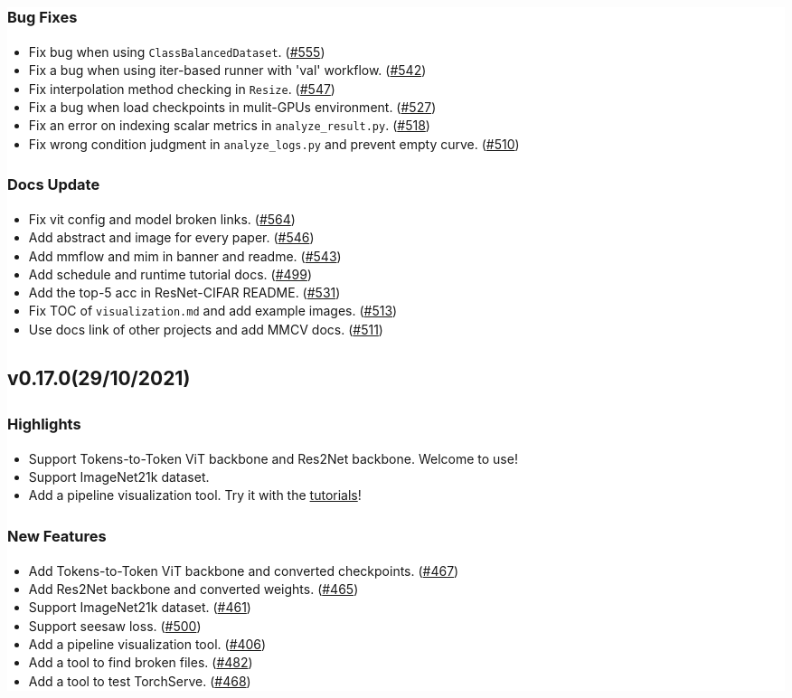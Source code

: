 ### Bug Fixes

- Fix bug when using `ClassBalancedDataset`. ([#555](https://github.com/open-mmlab/mmclassification/pull/555))
- Fix a bug when using iter-based runner with 'val' workflow. ([#542](https://github.com/open-mmlab/mmclassification/pull/542))
- Fix interpolation method checking in `Resize`. ([#547](https://github.com/open-mmlab/mmclassification/pull/547))
- Fix a bug when load checkpoints in mulit-GPUs environment. ([#527](https://github.com/open-mmlab/mmclassification/pull/527))
- Fix an error on indexing scalar metrics in `analyze_result.py`. ([#518](https://github.com/open-mmlab/mmclassification/pull/518))
- Fix wrong condition judgment in `analyze_logs.py` and prevent empty curve. ([#510](https://github.com/open-mmlab/mmclassification/pull/510))

### Docs Update

- Fix vit config and model broken links. ([#564](https://github.com/open-mmlab/mmclassification/pull/564))
- Add abstract and image for every paper. ([#546](https://github.com/open-mmlab/mmclassification/pull/546))
- Add mmflow and mim in banner and readme. ([#543](https://github.com/open-mmlab/mmclassification/pull/543))
- Add schedule and runtime tutorial docs. ([#499](https://github.com/open-mmlab/mmclassification/pull/499))
- Add the top-5 acc in ResNet-CIFAR README. ([#531](https://github.com/open-mmlab/mmclassification/pull/531))
- Fix TOC of `visualization.md` and add example images. ([#513](https://github.com/open-mmlab/mmclassification/pull/513))
- Use docs link of other projects and add MMCV docs. ([#511](https://github.com/open-mmlab/mmclassification/pull/511))

## v0.17.0(29/10/2021)

### Highlights

- Support Tokens-to-Token ViT backbone and Res2Net backbone. Welcome to use!
- Support ImageNet21k dataset.
- Add a pipeline visualization tool. Try it with the [tutorials](https://mmclassification.readthedocs.io/en/latest/tools/visualization.html#pipeline-visualization)!

### New Features

- Add Tokens-to-Token ViT backbone and converted checkpoints. ([#467](https://github.com/open-mmlab/mmclassification/pull/467))
- Add Res2Net backbone and converted weights. ([#465](https://github.com/open-mmlab/mmclassification/pull/465))
- Support ImageNet21k dataset. ([#461](https://github.com/open-mmlab/mmclassification/pull/461))
- Support seesaw loss. ([#500](https://github.com/open-mmlab/mmclassification/pull/500))
- Add a pipeline visualization tool. ([#406](https://github.com/open-mmlab/mmclassification/pull/406))
- Add a tool to find broken files. ([#482](https://github.com/open-mmlab/mmclassification/pull/482))
- Add a tool to test TorchServe. ([#468](https://github.com/open-mmlab/mmclassification/pull/468))
